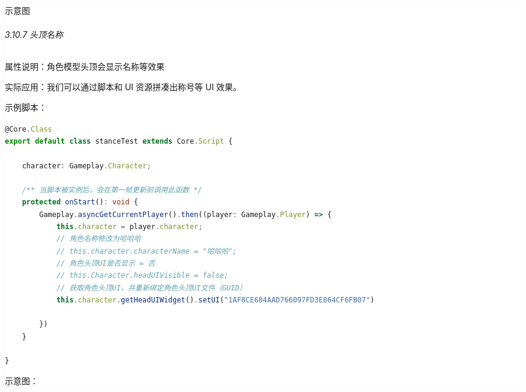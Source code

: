 示意图

###### 3.10.7 头顶名称

属性说明：角色模型头顶会显示名称等效果

实际应用：我们可以通过脚本和 UI 资源拼凑出称号等 UI 效果。

示例脚本：

```ts
@Core.Class
export default class stanceTest extends Core.Script {

    character: Gameplay.Character;

    /** 当脚本被实例后，会在第一帧更新前调用此函数 */
    protected onStart(): void {
        Gameplay.asyncGetCurrentPlayer().then((player: Gameplay.Player) => {
            this.character = player.character;
            // 角色名称修改为哈哈哈
            // this.character.characterName = "哈哈哈";
            // 角色头顶UI是否显示 = 否
            // this.Character.headUIVisible = false;
            // 获取角色头顶UI，并重新绑定角色头顶UI文件（GUID）
            this.character.getHeadUIWidget().setUI("1AF8CE684AAD766097FD3E864CF6FB07")
            
        })
    }

}
```

示意图：
